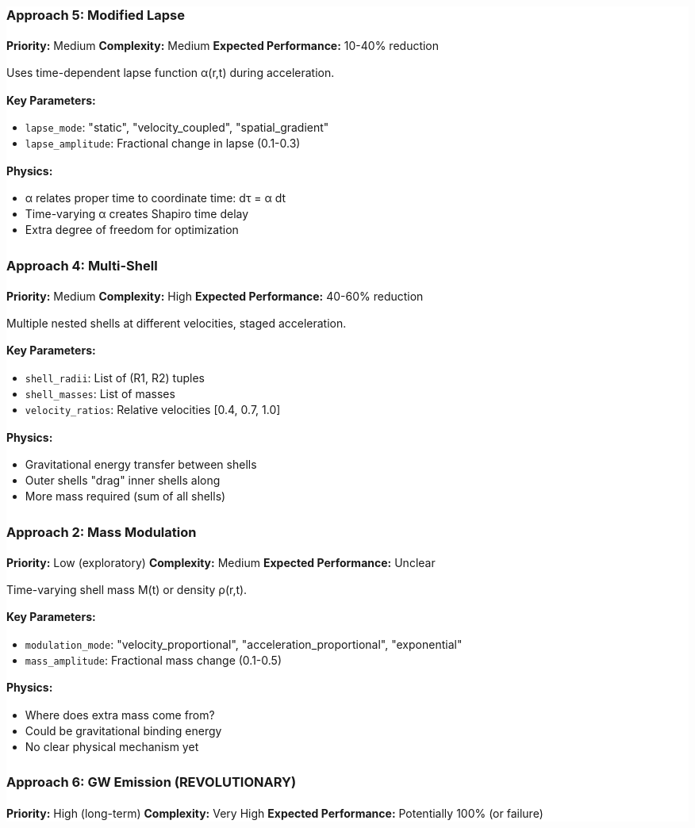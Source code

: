 ### Approach 5: Modified Lapse
**Priority:** Medium
**Complexity:** Medium
**Expected Performance:** 10-40% reduction

Uses time-dependent lapse function α(r,t) during acceleration.

**Key Parameters:**
- `lapse_mode`: "static", "velocity_coupled", "spatial_gradient"
- `lapse_amplitude`: Fractional change in lapse (0.1-0.3)

**Physics:**
- α relates proper time to coordinate time: dτ = α dt
- Time-varying α creates Shapiro time delay
- Extra degree of freedom for optimization

### Approach 4: Multi-Shell
**Priority:** Medium
**Complexity:** High
**Expected Performance:** 40-60% reduction

Multiple nested shells at different velocities, staged acceleration.

**Key Parameters:**
- `shell_radii`: List of (R1, R2) tuples
- `shell_masses`: List of masses
- `velocity_ratios`: Relative velocities [0.4, 0.7, 1.0]

**Physics:**
- Gravitational energy transfer between shells
- Outer shells "drag" inner shells along
- More mass required (sum of all shells)

### Approach 2: Mass Modulation
**Priority:** Low (exploratory)
**Complexity:** Medium
**Expected Performance:** Unclear

Time-varying shell mass M(t) or density ρ(r,t).

**Key Parameters:**
- `modulation_mode`: "velocity_proportional", "acceleration_proportional", "exponential"
- `mass_amplitude`: Fractional mass change (0.1-0.5)

**Physics:**
- Where does extra mass come from?
- Could be gravitational binding energy
- No clear physical mechanism yet

### Approach 6: GW Emission (REVOLUTIONARY)
**Priority:** High (long-term)
**Complexity:** Very High
**Expected Performance:** Potentially 100% (or failure)
